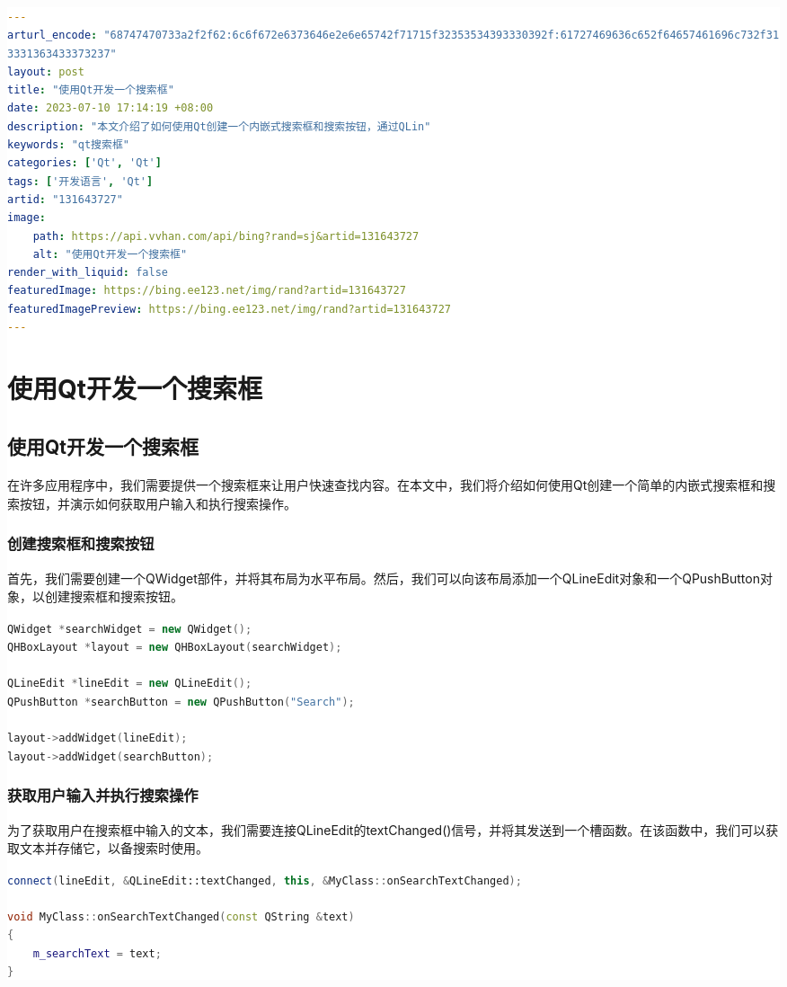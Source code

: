 ```yaml
---
arturl_encode: "68747470733a2f2f62:6c6f672e6373646e2e6e65742f71715f32353534393330392f:61727469636c652f64657461696c732f313331363433373237"
layout: post
title: "使用Qt开发一个搜索框"
date: 2023-07-10 17:14:19 +08:00
description: "本文介绍了如何使用Qt创建一个内嵌式搜索框和搜索按钮，通过QLin"
keywords: "qt搜索框"
categories: ['Qt', 'Qt']
tags: ['开发语言', 'Qt']
artid: "131643727"
image:
    path: https://api.vvhan.com/api/bing?rand=sj&artid=131643727
    alt: "使用Qt开发一个搜索框"
render_with_liquid: false
featuredImage: https://bing.ee123.net/img/rand?artid=131643727
featuredImagePreview: https://bing.ee123.net/img/rand?artid=131643727
---
```


# 使用Qt开发一个搜索框

## 使用Qt开发一个搜索框

在许多应用程序中，我们需要提供一个搜索框来让用户快速查找内容。在本文中，我们将介绍如何使用Qt创建一个简单的内嵌式搜索框和搜索按钮，并演示如何获取用户输入和执行搜索操作。

### 创建搜索框和搜索按钮

首先，我们需要创建一个QWidget部件，并将其布局为水平布局。然后，我们可以向该布局添加一个QLineEdit对象和一个QPushButton对象，以创建搜索框和搜索按钮。

```cpp
QWidget *searchWidget = new QWidget();
QHBoxLayout *layout = new QHBoxLayout(searchWidget);

QLineEdit *lineEdit = new QLineEdit();
QPushButton *searchButton = new QPushButton("Search");

layout->addWidget(lineEdit);
layout->addWidget(searchButton);

```

### 获取用户输入并执行搜索操作

为了获取用户在搜索框中输入的文本，我们需要连接QLineEdit的textChanged()信号，并将其发送到一个槽函数。在该函数中，我们可以获取文本并存储它，以备搜索时使用。

```cpp
connect(lineEdit, &QLineEdit::textChanged, this, &MyClass::onSearchTextChanged);

void MyClass::onSearchTextChanged(const QString &text)
{
    m_searchText = text;
}

```
